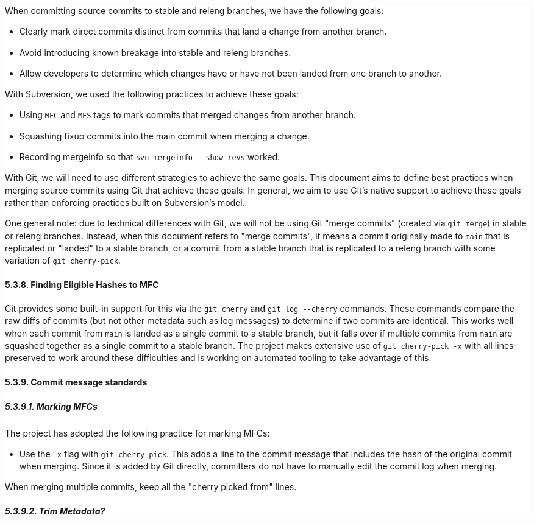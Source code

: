 When committing source commits to stable and releng branches, we have the following goals:

* Clearly mark direct commits distinct from commits that land a change from another branch.
  
* Avoid introducing known breakage into stable and releng branches.
  
* Allow developers to determine which changes have or have not been landed from one branch to another.
  

With Subversion, we used the following practices to achieve these goals:

* Using `MFC` and `MFS` tags to mark commits that merged changes from another branch.
  
* Squashing fixup commits into the main commit when merging a change.
  
* Recording mergeinfo so that `svn mergeinfo --show-revs` worked.
  

With Git, we will need to use different strategies to achieve the same goals. This document aims to define best practices when merging source commits using Git that achieve these goals. In general, we aim to use Git’s native support to achieve these goals rather than enforcing practices built on Subversion’s model.

One general note: due to technical differences with Git, we will not be using Git "merge commits" (created via `git merge`) in stable or releng branches. Instead, when this document refers to "merge commits", it means a commit originally made to `main` that is replicated or "landed" to a stable branch, or a commit from a stable branch that is replicated to a releng branch with some variation of `git cherry-pick`.

#### 5.3.8. Finding Eligible Hashes to MFC[](https://docs.freebsd.org/en/articles/committers-guide/#_finding_eligible_hashes_to_mfc)

Git provides some built-in support for this via the `git cherry` and `git log --cherry` commands. These commands compare the raw diffs of commits (but not other metadata such as log messages) to determine if two commits are identical. This works well when each commit from `main` is landed as a single commit to a stable branch, but it falls over if multiple commits from `main` are squashed together as a single commit to a stable branch. The project makes extensive use of `git cherry-pick -x` with all lines preserved to work around these difficulties and is working on automated tooling to take advantage of this.

#### 5.3.9. Commit message standards[](https://docs.freebsd.org/en/articles/committers-guide/#_commit_message_standards)

##### 5.3.9.1. Marking MFCs[](https://docs.freebsd.org/en/articles/committers-guide/#_marking_mfcs)

The project has adopted the following practice for marking MFCs:

* Use the `-x` flag with `git cherry-pick`. This adds a line to the commit message that includes the hash of the original commit when merging. Since it is added by Git directly, committers do not have to manually edit the commit log when merging.

When merging multiple commits, keep all the "cherry picked from" lines.

##### 5.3.9.2. Trim Metadata?[](https://docs.freebsd.org/en/articles/committers-guide/#_trim_metadata)
